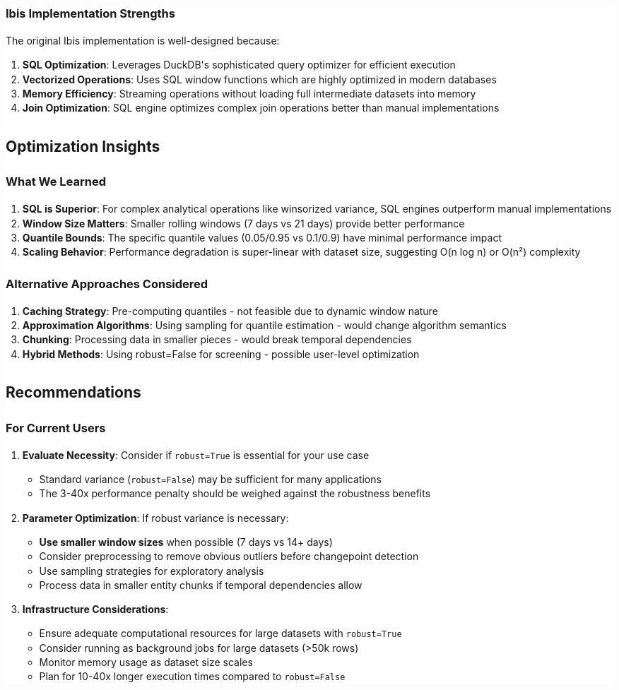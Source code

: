 ### Ibis Implementation Strengths

The original Ibis implementation is well-designed because:

1. **SQL Optimization**: Leverages DuckDB's sophisticated query optimizer for efficient execution
2. **Vectorized Operations**: Uses SQL window functions which are highly optimized in modern databases
3. **Memory Efficiency**: Streaming operations without loading full intermediate datasets into memory
4. **Join Optimization**: SQL engine optimizes complex join operations better than manual implementations

## Optimization Insights

### What We Learned

1. **SQL is Superior**: For complex analytical operations like winsorized variance, SQL engines outperform manual implementations
2. **Window Size Matters**: Smaller rolling windows (7 days vs 21 days) provide better performance
3. **Quantile Bounds**: The specific quantile values (0.05/0.95 vs 0.1/0.9) have minimal performance impact
4. **Scaling Behavior**: Performance degradation is super-linear with dataset size, suggesting O(n log n) or O(n²) complexity

### Alternative Approaches Considered

1. **Caching Strategy**: Pre-computing quantiles - not feasible due to dynamic window nature
2. **Approximation Algorithms**: Using sampling for quantile estimation - would change algorithm semantics
3. **Chunking**: Processing data in smaller pieces - would break temporal dependencies
4. **Hybrid Methods**: Using robust=False for screening - possible user-level optimization

## Recommendations

### For Current Users

1. **Evaluate Necessity**: Consider if `robust=True` is essential for your use case
   - Standard variance (`robust=False`) may be sufficient for many applications
   - The 3-40x performance penalty should be weighed against the robustness benefits

2. **Parameter Optimization**: If robust variance is necessary:
   - **Use smaller window sizes** when possible (7 days vs 14+ days)
   - Consider preprocessing to remove obvious outliers before changepoint detection
   - Use sampling strategies for exploratory analysis
   - Process data in smaller entity chunks if temporal dependencies allow

3. **Infrastructure Considerations**:
   - Ensure adequate computational resources for large datasets with `robust=True`
   - Consider running as background jobs for large datasets (>50k rows)
   - Monitor memory usage as dataset size scales
   - Plan for 10-40x longer execution times compared to `robust=False`
